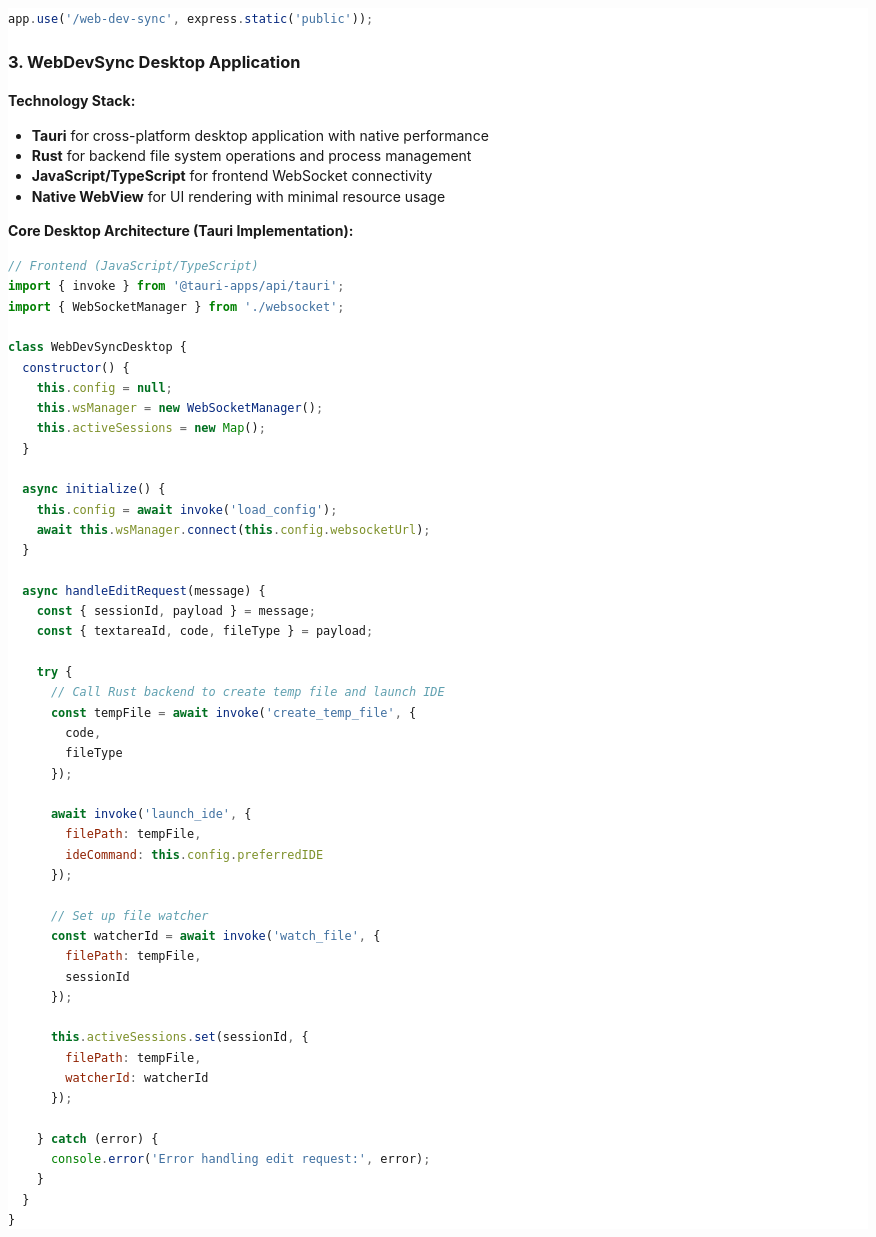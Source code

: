 ```javascript
app.use('/web-dev-sync', express.static('public'));
```

### 3. WebDevSync Desktop Application

**Technology Stack:**
- **Tauri** for cross-platform desktop application with native performance
- **Rust** for backend file system operations and process management
- **JavaScript/TypeScript** for frontend WebSocket connectivity
- **Native WebView** for UI rendering with minimal resource usage

**Core Desktop Architecture (Tauri Implementation):**
```javascript
// Frontend (JavaScript/TypeScript)
import { invoke } from '@tauri-apps/api/tauri';
import { WebSocketManager } from './websocket';

class WebDevSyncDesktop {
  constructor() {
    this.config = null;
    this.wsManager = new WebSocketManager();
    this.activeSessions = new Map();
  }

  async initialize() {
    this.config = await invoke('load_config');
    await this.wsManager.connect(this.config.websocketUrl);
  }

  async handleEditRequest(message) {
    const { sessionId, payload } = message;
    const { textareaId, code, fileType } = payload;

    try {
      // Call Rust backend to create temp file and launch IDE
      const tempFile = await invoke('create_temp_file', { 
        code, 
        fileType 
      });
      
      await invoke('launch_ide', { 
        filePath: tempFile,
        ideCommand: this.config.preferredIDE 
      });
      
      // Set up file watcher
      const watcherId = await invoke('watch_file', { 
        filePath: tempFile,
        sessionId 
      });

      this.activeSessions.set(sessionId, {
        filePath: tempFile,
        watcherId: watcherId
      });

    } catch (error) {
      console.error('Error handling edit request:', error);
    }
  }
}
```
